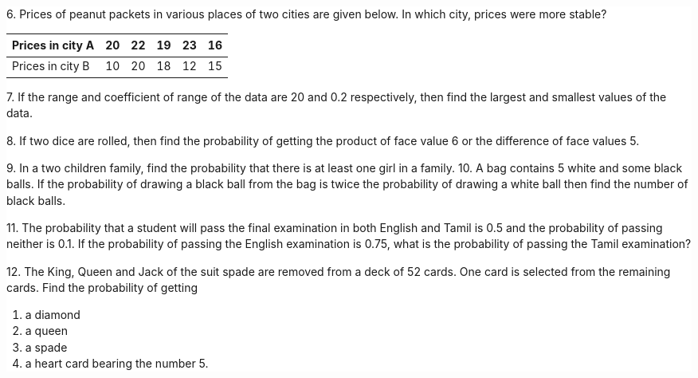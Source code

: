 6\. Prices of peanut packets in various places of two cities are given below. In which city, prices were more stable?

| Prices in city A | 20 | 22 | 19 | 23 | 16 |
| :--- | :---: | :---: | :---: | :---: | :---: |
| Prices in city B | 10 | 20 | 18 | 12 | 15 |

7\. If the range and coefficient of range of the data are 20 and 0.2 respectively, then find the largest and smallest values of the data.

8\. If two dice are rolled, then find the probability of getting the product of face value 6 or the difference of face values 5.

9\. In a two children family, find the probability that there is at least one girl in a family. 10. A bag contains 5 white and some black balls. If the probability of drawing a black ball from the bag is twice the probability of drawing a white ball then find the number of black balls.

11\. The probability that a student will pass the final examination in both English and Tamil is 0.5 and the probability of passing neither is 0.1. If the probability of passing the English examination is 0.75, what is the probability of passing the Tamil examination?

12\. The King, Queen and Jack of the suit spade are removed from a deck of 52 cards. One card is selected from the remaining cards. Find the probability of getting 
1. a diamond 
2. a queen 
3. a spade 
4. a heart card bearing the number 5.
